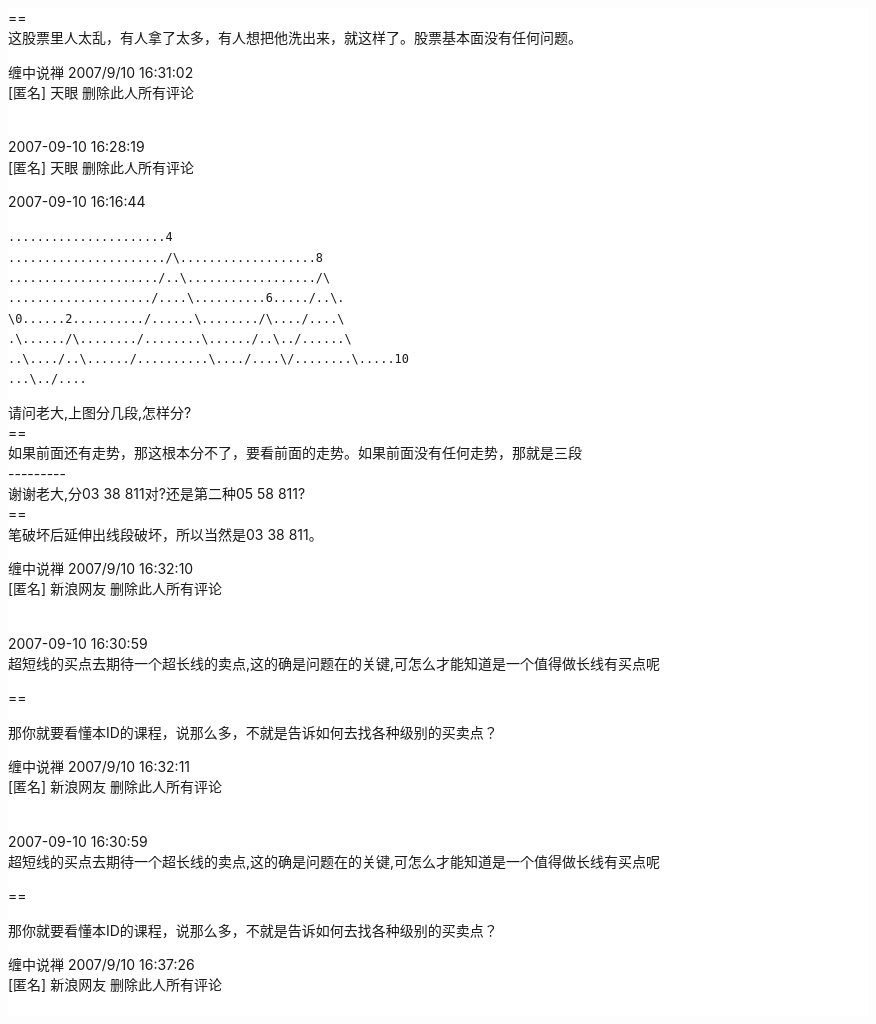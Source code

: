 ==<br/>
这股票里人太乱，有人拿了太多，有人想把他洗出来，就这样了。股票基本面没有任何问题。
</div>

<div class='blog-comment'>
<span class='blog-comment-chan'>缠中说禅</span> 2007/9/10 16:31:02<br/>
[匿名] 天眼 删除此人所有评论 <br/><br/>
  
2007-09-10 16:28:19 <br/>
[匿名] 天眼 删除此人所有评论 

2007-09-10 16:16:44 

```
......................4
....................../\...................8
...................../..\................../\
..................../....\..........6...../..\.
\0......2........../......\......../\..../....\
.\....../\......../........\....../..\../......\
..\..../..\....../..........\..../....\/........\.....10
...\../....
```

请问老大,上图分几段,怎样分?<br/>
==<br/>
如果前面还有走势，那这根本分不了，要看前面的走势。如果前面没有任何走势，那就是三段<br/>
---------<br/>
谢谢老大,分03 38 811对?还是第二种05 58 811?<br/>
==<br/>
笔破坏后延伸出线段破坏，所以当然是03 38 811。
</div>

<div class='blog-comment'>
<span class='blog-comment-chan'>缠中说禅</span> 2007/9/10 16:32:10<br/>
[匿名] 新浪网友 删除此人所有评论 <br/><br/>
  
2007-09-10 16:30:59 <br/>
超短线的买点去期待一个超长线的卖点,这的确是问题在的关键,可怎么才能知道是一个值得做长线有买点呢

==<br/>

那你就要看懂本ID的课程，说那么多，不就是告诉如何去找各种级别的买卖点？
</div>

<div class='blog-comment'>
<span class='blog-comment-chan'>缠中说禅</span> 2007/9/10 16:32:11<br/>
[匿名] 新浪网友 删除此人所有评论 <br/><br/>
  
2007-09-10 16:30:59 <br/>
超短线的买点去期待一个超长线的卖点,这的确是问题在的关键,可怎么才能知道是一个值得做长线有买点呢

==<br/>

那你就要看懂本ID的课程，说那么多，不就是告诉如何去找各种级别的买卖点？
</div>

<div class='blog-comment'>
<span class='blog-comment-chan'>缠中说禅</span> 2007/9/10 16:37:26<br/>
[匿名] 新浪网友 删除此人所有评论 <br/><br/>
  